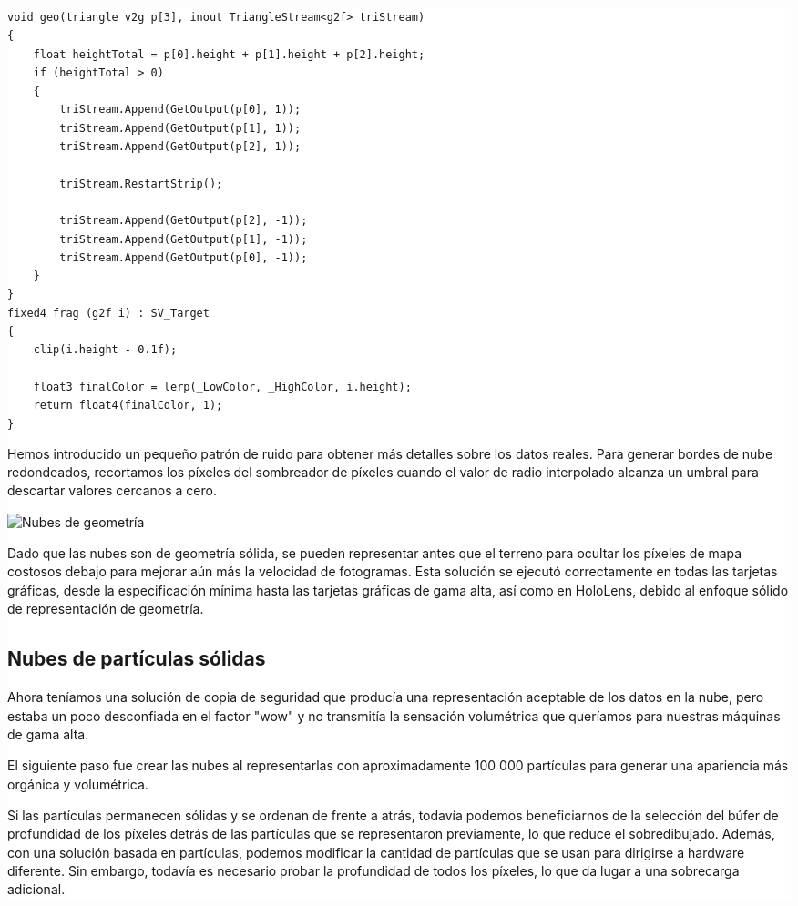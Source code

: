 ```
void geo(triangle v2g p[3], inout TriangleStream<g2f> triStream)
{
    float heightTotal = p[0].height + p[1].height + p[2].height;
    if (heightTotal > 0)
    {
        triStream.Append(GetOutput(p[0], 1));
        triStream.Append(GetOutput(p[1], 1));
        triStream.Append(GetOutput(p[2], 1));
 
        triStream.RestartStrip();
 
        triStream.Append(GetOutput(p[2], -1));
        triStream.Append(GetOutput(p[1], -1));
        triStream.Append(GetOutput(p[0], -1));
    }
}
fixed4 frag (g2f i) : SV_Target
{
    clip(i.height - 0.1f);
 
    float3 finalColor = lerp(_LowColor, _HighColor, i.height);
    return float4(finalColor, 1);
}
```

Hemos introducido un pequeño patrón de ruido para obtener más detalles sobre los datos reales. Para generar bordes de nube redondeados, recortamos los píxeles del sombreador de píxeles cuando el valor de radio interpolado alcanza un umbral para descartar valores cercanos a cero.

![Nubes de geometría](images/datascape-geometry-clouds-700px.jpg)

Dado que las nubes son de geometría sólida, se pueden representar antes que el terreno para ocultar los píxeles de mapa costosos debajo para mejorar aún más la velocidad de fotogramas. Esta solución se ejecutó correctamente en todas las tarjetas gráficas, desde la especificación mínima hasta las tarjetas gráficas de gama alta, así como en HoloLens, debido al enfoque sólido de representación de geometría.

## <a name="solid-particle-clouds"></a>Nubes de partículas sólidas

Ahora teníamos una solución de copia de seguridad que producía una representación aceptable de los datos en la nube, pero estaba un poco desconfiada en el factor "wow" y no transmitía la sensación volumétrica que queríamos para nuestras máquinas de gama alta.

El siguiente paso fue crear las nubes al representarlas con aproximadamente 100 000 partículas para generar una apariencia más orgánica y volumétrica.

Si las partículas permanecen sólidas y se ordenan de frente a atrás, todavía podemos beneficiarnos de la selección del búfer de profundidad de los píxeles detrás de las partículas que se representaron previamente, lo que reduce el sobredibujado. Además, con una solución basada en partículas, podemos modificar la cantidad de partículas que se usan para dirigirse a hardware diferente. Sin embargo, todavía es necesario probar la profundidad de todos los píxeles, lo que da lugar a una sobrecarga adicional.
